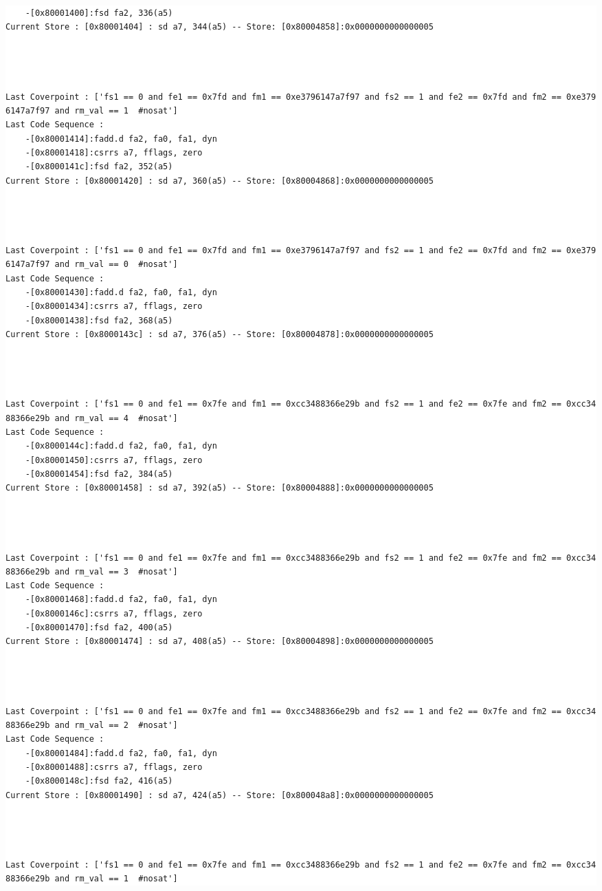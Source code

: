 ```
	-[0x80001400]:fsd fa2, 336(a5)
Current Store : [0x80001404] : sd a7, 344(a5) -- Store: [0x80004858]:0x0000000000000005




Last Coverpoint : ['fs1 == 0 and fe1 == 0x7fd and fm1 == 0xe3796147a7f97 and fs2 == 1 and fe2 == 0x7fd and fm2 == 0xe3796147a7f97 and rm_val == 1  #nosat']
Last Code Sequence : 
	-[0x80001414]:fadd.d fa2, fa0, fa1, dyn
	-[0x80001418]:csrrs a7, fflags, zero
	-[0x8000141c]:fsd fa2, 352(a5)
Current Store : [0x80001420] : sd a7, 360(a5) -- Store: [0x80004868]:0x0000000000000005




Last Coverpoint : ['fs1 == 0 and fe1 == 0x7fd and fm1 == 0xe3796147a7f97 and fs2 == 1 and fe2 == 0x7fd and fm2 == 0xe3796147a7f97 and rm_val == 0  #nosat']
Last Code Sequence : 
	-[0x80001430]:fadd.d fa2, fa0, fa1, dyn
	-[0x80001434]:csrrs a7, fflags, zero
	-[0x80001438]:fsd fa2, 368(a5)
Current Store : [0x8000143c] : sd a7, 376(a5) -- Store: [0x80004878]:0x0000000000000005




Last Coverpoint : ['fs1 == 0 and fe1 == 0x7fe and fm1 == 0xcc3488366e29b and fs2 == 1 and fe2 == 0x7fe and fm2 == 0xcc3488366e29b and rm_val == 4  #nosat']
Last Code Sequence : 
	-[0x8000144c]:fadd.d fa2, fa0, fa1, dyn
	-[0x80001450]:csrrs a7, fflags, zero
	-[0x80001454]:fsd fa2, 384(a5)
Current Store : [0x80001458] : sd a7, 392(a5) -- Store: [0x80004888]:0x0000000000000005




Last Coverpoint : ['fs1 == 0 and fe1 == 0x7fe and fm1 == 0xcc3488366e29b and fs2 == 1 and fe2 == 0x7fe and fm2 == 0xcc3488366e29b and rm_val == 3  #nosat']
Last Code Sequence : 
	-[0x80001468]:fadd.d fa2, fa0, fa1, dyn
	-[0x8000146c]:csrrs a7, fflags, zero
	-[0x80001470]:fsd fa2, 400(a5)
Current Store : [0x80001474] : sd a7, 408(a5) -- Store: [0x80004898]:0x0000000000000005




Last Coverpoint : ['fs1 == 0 and fe1 == 0x7fe and fm1 == 0xcc3488366e29b and fs2 == 1 and fe2 == 0x7fe and fm2 == 0xcc3488366e29b and rm_val == 2  #nosat']
Last Code Sequence : 
	-[0x80001484]:fadd.d fa2, fa0, fa1, dyn
	-[0x80001488]:csrrs a7, fflags, zero
	-[0x8000148c]:fsd fa2, 416(a5)
Current Store : [0x80001490] : sd a7, 424(a5) -- Store: [0x800048a8]:0x0000000000000005




Last Coverpoint : ['fs1 == 0 and fe1 == 0x7fe and fm1 == 0xcc3488366e29b and fs2 == 1 and fe2 == 0x7fe and fm2 == 0xcc3488366e29b and rm_val == 1  #nosat']
```